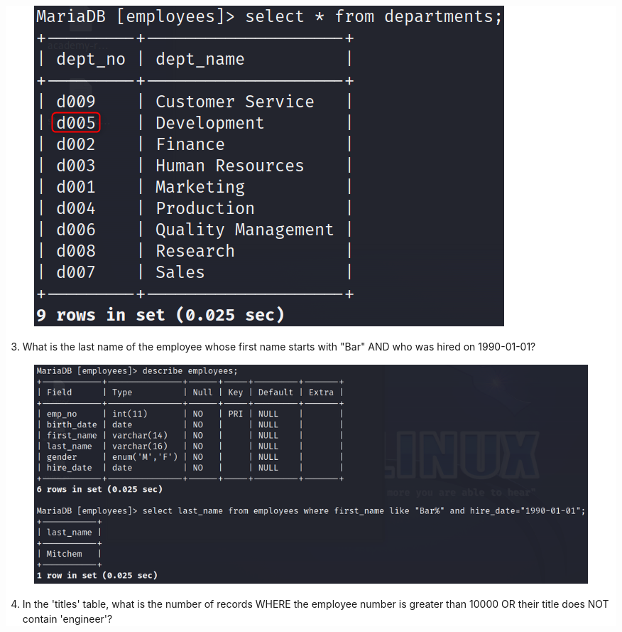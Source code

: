 <figure><img src="../../../.gitbook/assets/department-number.png" alt=""><figcaption></figcaption></figure>

3. What is the last name of the employee whose first name starts with "Bar" AND who was hired on 1990-01-01?

<figure><img src="../../../.gitbook/assets/mitchem.png" alt=""><figcaption></figcaption></figure>

4. In the 'titles' table, what is the number of records WHERE the employee number is greater than 10000 OR their title does NOT contain 'engineer'?
